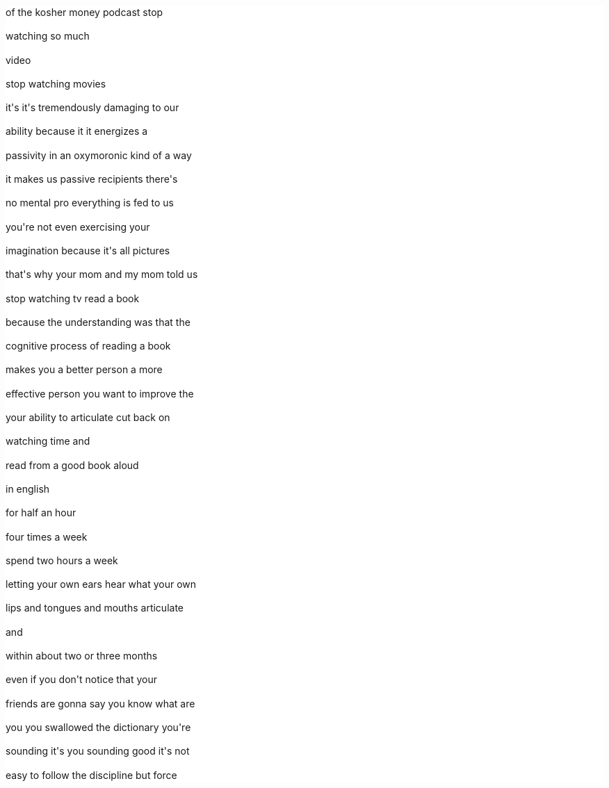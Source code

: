 of the kosher money podcast stop

watching so much

video

stop watching movies

it's it's tremendously damaging to our

ability because it it energizes a

passivity in an oxymoronic kind of a way

it makes us passive recipients there's

no mental pro everything is fed to us

you're not even exercising your

imagination because it's all pictures

that's why your mom and my mom told us

stop watching tv read a book

because the understanding was that the

cognitive process of reading a book

makes you a better person a more

effective person you want to improve the

your ability to articulate cut back on

watching time and

read from a good book aloud

in english

for half an hour

four times a week

spend two hours a week

letting your own ears hear what your own

lips and tongues and mouths articulate

and

within about two or three months

even if you don't notice that your

friends are gonna say you know what are

you you swallowed the dictionary you're

sounding it's you sounding good it's not

easy to follow the discipline but force
